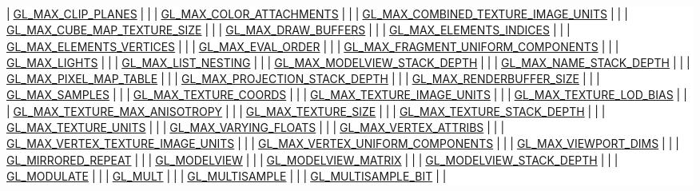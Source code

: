 | [GL\_MAX\_CLIP\_PLANES](opengl-gl_max_clip_planes.md) |  |
| [GL\_MAX\_COLOR\_ATTACHMENTS](opengl-gl_max_color_attachments.md) |  |
| [GL\_MAX\_COMBINED\_TEXTURE\_IMAGE\_UNITS](opengl-gl_max_combined_texture_image_units.md) |  |
| [GL\_MAX\_CUBE\_MAP\_TEXTURE\_SIZE](opengl-gl_max_cube_map_texture_size.md) |  |
| [GL\_MAX\_DRAW\_BUFFERS](opengl-gl_max_draw_buffers.md) |  |
| [GL\_MAX\_ELEMENTS\_INDICES](opengl-gl_max_elements_indices.md) |  |
| [GL\_MAX\_ELEMENTS\_VERTICES](opengl-gl_max_elements_vertices.md) |  |
| [GL\_MAX\_EVAL\_ORDER](opengl-gl_max_eval_order.md) |  |
| [GL\_MAX\_FRAGMENT\_UNIFORM\_COMPONENTS](opengl-gl_max_fragment_uniform_components.md) |  |
| [GL\_MAX\_LIGHTS](opengl-gl_max_lights.md) |  |
| [GL\_MAX\_LIST\_NESTING](opengl-gl_max_list_nesting.md) |  |
| [GL\_MAX\_MODELVIEW\_STACK\_DEPTH](opengl-gl_max_modelview_stack_depth.md) |  |
| [GL\_MAX\_NAME\_STACK\_DEPTH](opengl-gl_max_name_stack_depth.md) |  |
| [GL\_MAX\_PIXEL\_MAP\_TABLE](opengl-gl_max_pixel_map_table.md) |  |
| [GL\_MAX\_PROJECTION\_STACK\_DEPTH](opengl-gl_max_projection_stack_depth.md) |  |
| [GL\_MAX\_RENDERBUFFER\_SIZE](opengl-gl_max_renderbuffer_size.md) |  |
| [GL\_MAX\_SAMPLES](opengl-gl_max_samples.md) |  |
| [GL\_MAX\_TEXTURE\_COORDS](opengl-gl_max_texture_coords.md) |  |
| [GL\_MAX\_TEXTURE\_IMAGE\_UNITS](opengl-gl_max_texture_image_units.md) |  |
| [GL\_MAX\_TEXTURE\_LOD\_BIAS](opengl-gl_max_texture_lod_bias.md) |  |
| [GL\_MAX\_TEXTURE\_MAX\_ANISOTROPY](opengl-gl_max_texture_max_anisotropy.md) |  |
| [GL\_MAX\_TEXTURE\_SIZE](opengl-gl_max_texture_size.md) |  |
| [GL\_MAX\_TEXTURE\_STACK\_DEPTH](opengl-gl_max_texture_stack_depth.md) |  |
| [GL\_MAX\_TEXTURE\_UNITS](opengl-gl_max_texture_units.md) |  |
| [GL\_MAX\_VARYING\_FLOATS](opengl-gl_max_varying_floats.md) |  |
| [GL\_MAX\_VERTEX\_ATTRIBS](opengl-gl_max_vertex_attribs.md) |  |
| [GL\_MAX\_VERTEX\_TEXTURE\_IMAGE\_UNITS](opengl-gl_max_vertex_texture_image_units.md) |  |
| [GL\_MAX\_VERTEX\_UNIFORM\_COMPONENTS](opengl-gl_max_vertex_uniform_components.md) |  |
| [GL\_MAX\_VIEWPORT\_DIMS](opengl-gl_max_viewport_dims.md) |  |
| [GL\_MIRRORED\_REPEAT](opengl-gl_mirrored_repeat.md) |  |
| [GL\_MODELVIEW](opengl-gl_modelview.md) |  |
| [GL\_MODELVIEW\_MATRIX](opengl-gl_modelview_matrix.md) |  |
| [GL\_MODELVIEW\_STACK\_DEPTH](opengl-gl_modelview_stack_depth.md) |  |
| [GL\_MODULATE](opengl-gl_modulate.md) |  |
| [GL\_MULT](opengl-gl_mult.md) |  |
| [GL\_MULTISAMPLE](opengl-gl_multisample.md) |  |
| [GL\_MULTISAMPLE\_BIT](opengl-gl_multisample_bit.md) |  |